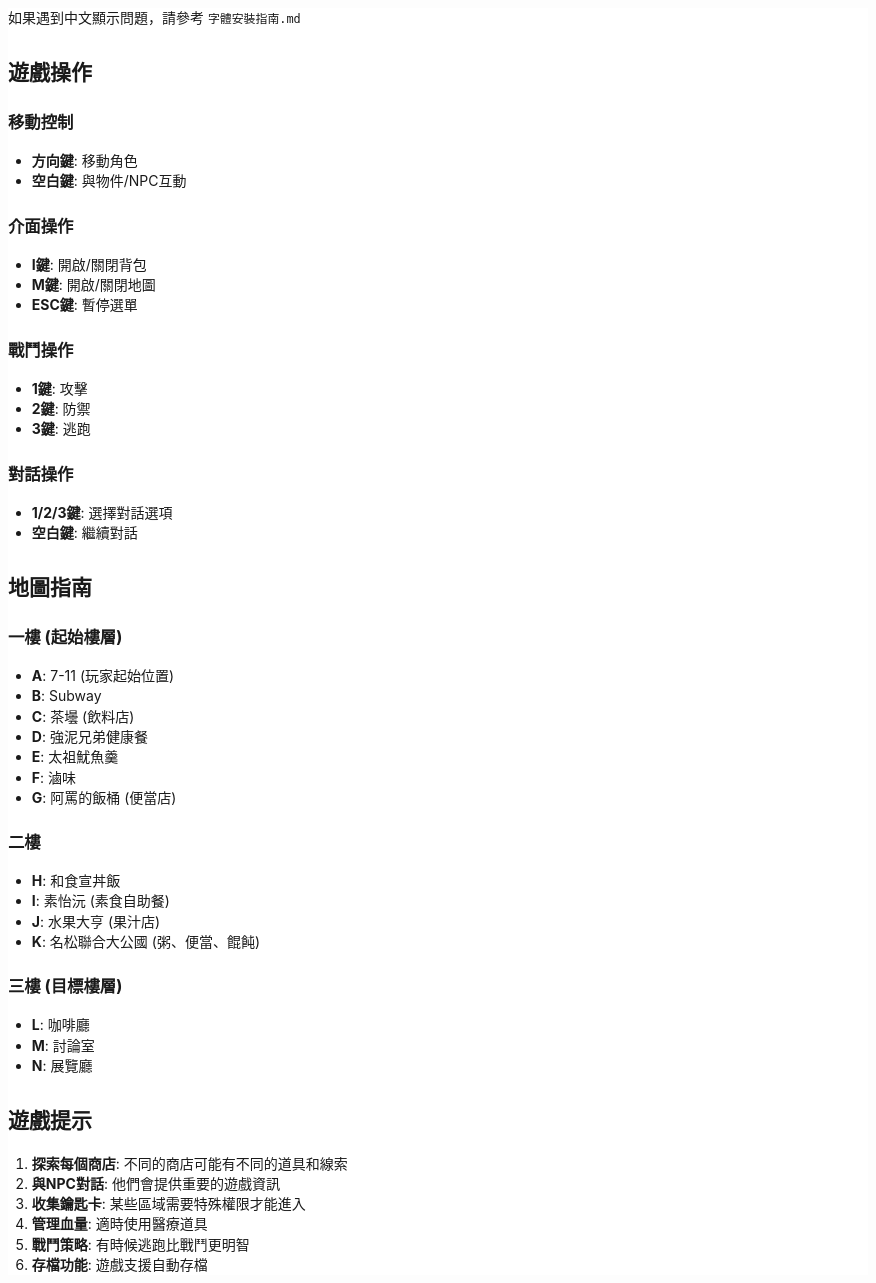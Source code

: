 如果遇到中文顯示問題，請參考 `字體安裝指南.md`

## 遊戲操作

### 移動控制
- **方向鍵**: 移動角色
- **空白鍵**: 與物件/NPC互動

### 介面操作
- **I鍵**: 開啟/關閉背包
- **M鍵**: 開啟/關閉地圖
- **ESC鍵**: 暫停選單

### 戰鬥操作
- **1鍵**: 攻擊
- **2鍵**: 防禦
- **3鍵**: 逃跑

### 對話操作
- **1/2/3鍵**: 選擇對話選項
- **空白鍵**: 繼續對話

## 地圖指南

### 一樓 (起始樓層)
- **A**: 7-11 (玩家起始位置)
- **B**: Subway
- **C**: 茶壜 (飲料店)
- **D**: 強泥兄弟健康餐
- **E**: 太祖魷魚羹
- **F**: 滷味
- **G**: 阿罵的飯桶 (便當店)

### 二樓
- **H**: 和食宣丼飯
- **I**: 素怡沅 (素食自助餐)
- **J**: 水果大亨 (果汁店)
- **K**: 名松聯合大公國 (粥、便當、餛飩)

### 三樓 (目標樓層)
- **L**: 咖啡廳
- **M**: 討論室
- **N**: 展覽廳

## 遊戲提示

1. **探索每個商店**: 不同的商店可能有不同的道具和線索
2. **與NPC對話**: 他們會提供重要的遊戲資訊
3. **收集鑰匙卡**: 某些區域需要特殊權限才能進入
4. **管理血量**: 適時使用醫療道具
5. **戰鬥策略**: 有時候逃跑比戰鬥更明智
6. **存檔功能**: 遊戲支援自動存檔
